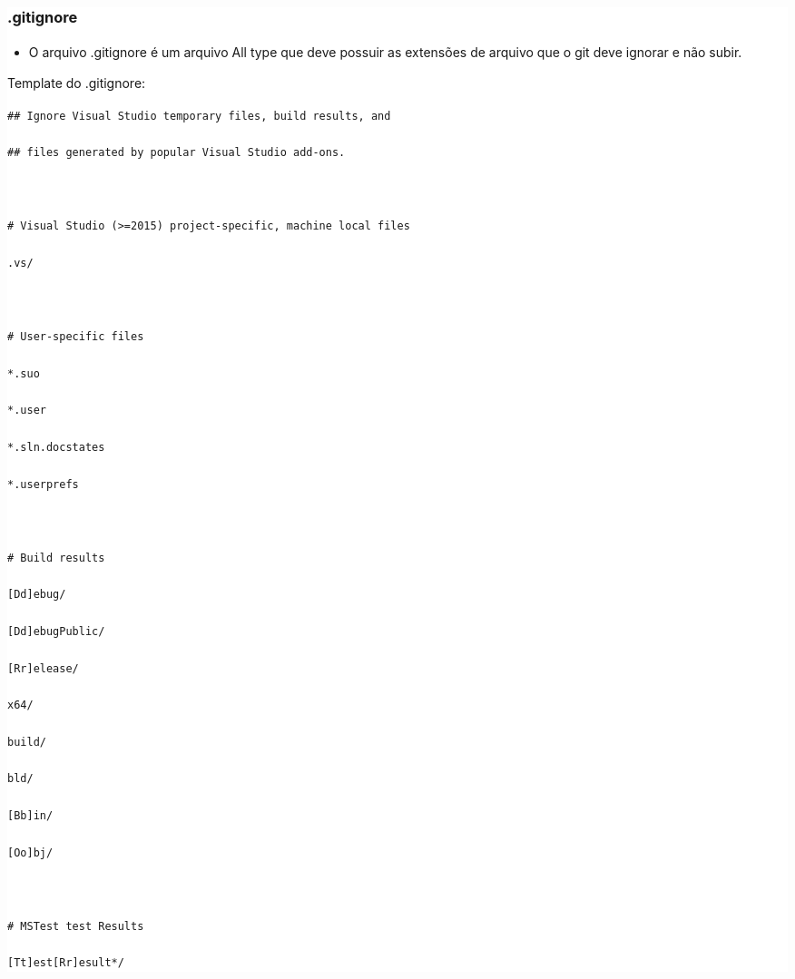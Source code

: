
### .gitignore
- O arquivo .gitignore é um arquivo All type que deve possuir as extensões de arquivo que o git deve ignorar e não subir.

Template do .gitignore:

	## Ignore Visual Studio temporary files, build results, and
	
	## files generated by popular Visual Studio add-ons.
	
	  
	
	# Visual Studio (>=2015) project-specific, machine local files
	
	.vs/
	
	  
	
	# User-specific files
	
	*.suo
	
	*.user
	
	*.sln.docstates
	
	*.userprefs
	
	  
	
	# Build results
	
	[Dd]ebug/
	
	[Dd]ebugPublic/
	
	[Rr]elease/
	
	x64/
	
	build/
	
	bld/
	
	[Bb]in/
	
	[Oo]bj/
	
	  
	
	# MSTest test Results
	
	[Tt]est[Rr]esult*/
	
